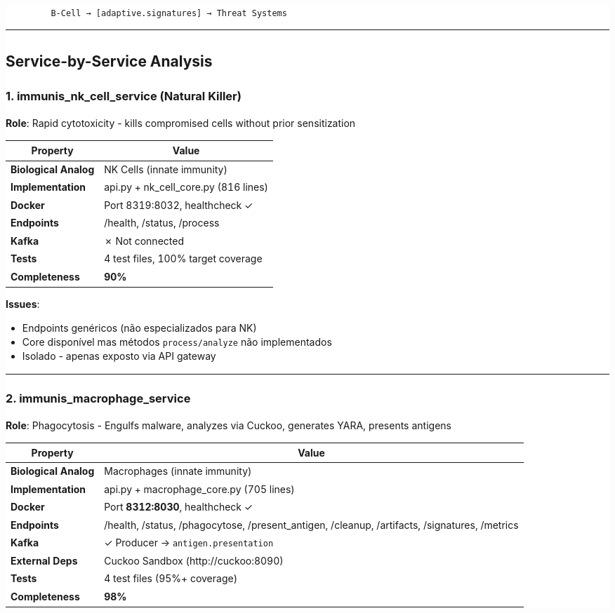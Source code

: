 ```
         B-Cell → [adaptive.signatures] → Threat Systems
```

---

## Service-by-Service Analysis

### 1. immunis_nk_cell_service (Natural Killer)

**Role**: Rapid cytotoxicity - kills compromised cells without prior sensitization

| Property              | Value                                |
| --------------------- | ------------------------------------ |
| **Biological Analog** | NK Cells (innate immunity)           |
| **Implementation**    | api.py + nk_cell_core.py (816 lines) |
| **Docker**            | Port 8319:8032, healthcheck ✓        |
| **Endpoints**         | /health, /status, /process           |
| **Kafka**             | ✗ Not connected                      |
| **Tests**             | 4 test files, 100% target coverage   |
| **Completeness**      | **90%**                              |

**Issues**:

- Endpoints genéricos (não especializados para NK)
- Core disponível mas métodos `process/analyze` não implementados
- Isolado - apenas exposto via API gateway

---

### 2. immunis_macrophage_service

**Role**: Phagocytosis - Engulfs malware, analyzes via Cuckoo, generates YARA, presents antigens

| Property              | Value                                                                                         |
| --------------------- | --------------------------------------------------------------------------------------------- |
| **Biological Analog** | Macrophages (innate immunity)                                                                 |
| **Implementation**    | api.py + macrophage_core.py (705 lines)                                                       |
| **Docker**            | Port **8312:8030**, healthcheck ✓                                                             |
| **Endpoints**         | /health, /status, /phagocytose, /present_antigen, /cleanup, /artifacts, /signatures, /metrics |
| **Kafka**             | ✓ Producer → `antigen.presentation`                                                           |
| **External Deps**     | Cuckoo Sandbox (http://cuckoo:8090)                                                           |
| **Tests**             | 4 test files (95%+ coverage)                                                                  |
| **Completeness**      | **98%**                                                                                       |
